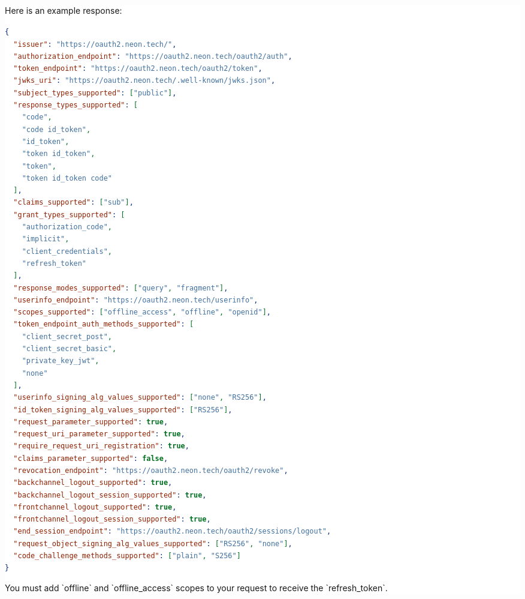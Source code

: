 Here is an example response:

```json
{
  "issuer": "https://oauth2.neon.tech/",
  "authorization_endpoint": "https://oauth2.neon.tech/oauth2/auth",
  "token_endpoint": "https://oauth2.neon.tech/oauth2/token",
  "jwks_uri": "https://oauth2.neon.tech/.well-known/jwks.json",
  "subject_types_supported": ["public"],
  "response_types_supported": [
    "code",
    "code id_token",
    "id_token",
    "token id_token",
    "token",
    "token id_token code"
  ],
  "claims_supported": ["sub"],
  "grant_types_supported": [
    "authorization_code",
    "implicit",
    "client_credentials",
    "refresh_token"
  ],
  "response_modes_supported": ["query", "fragment"],
  "userinfo_endpoint": "https://oauth2.neon.tech/userinfo",
  "scopes_supported": ["offline_access", "offline", "openid"],
  "token_endpoint_auth_methods_supported": [
    "client_secret_post",
    "client_secret_basic",
    "private_key_jwt",
    "none"
  ],
  "userinfo_signing_alg_values_supported": ["none", "RS256"],
  "id_token_signing_alg_values_supported": ["RS256"],
  "request_parameter_supported": true,
  "request_uri_parameter_supported": true,
  "require_request_uri_registration": true,
  "claims_parameter_supported": false,
  "revocation_endpoint": "https://oauth2.neon.tech/oauth2/revoke",
  "backchannel_logout_supported": true,
  "backchannel_logout_session_supported": true,
  "frontchannel_logout_supported": true,
  "frontchannel_logout_session_supported": true,
  "end_session_endpoint": "https://oauth2.neon.tech/oauth2/sessions/logout",
  "request_object_signing_alg_values_supported": ["RS256", "none"],
  "code_challenge_methods_supported": ["plain", "S256"]
}
```

<Admonition type="note">
You must add `offline` and `offline_access` scopes to your request to receive the `refresh_token`.
</Admonition>
